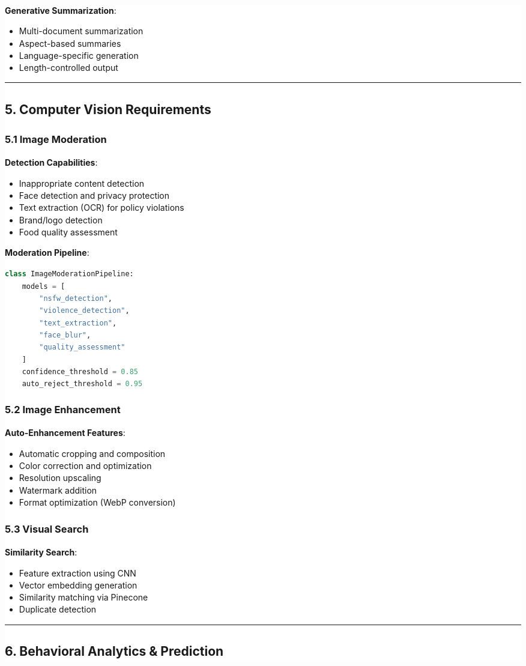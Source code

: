 **Generative Summarization**:
- Multi-document summarization
- Aspect-based summaries
- Language-specific generation
- Length-controlled output

---

## **5. Computer Vision Requirements**

### **5.1 Image Moderation**

**Detection Capabilities**:
- Inappropriate content detection
- Face detection and privacy protection
- Text extraction (OCR) for policy violations
- Brand/logo detection
- Food quality assessment

**Moderation Pipeline**:
```python
class ImageModerationPipeline:
    models = [
        "nsfw_detection",
        "violence_detection", 
        "text_extraction",
        "face_blur",
        "quality_assessment"
    ]
    confidence_threshold = 0.85
    auto_reject_threshold = 0.95
```

### **5.2 Image Enhancement**

**Auto-Enhancement Features**:
- Automatic cropping and composition
- Color correction and optimization
- Resolution upscaling
- Watermark addition
- Format optimization (WebP conversion)

### **5.3 Visual Search**

**Similarity Search**:
- Feature extraction using CNN
- Vector embedding generation
- Similarity matching via Pinecone
- Duplicate detection

---

## **6. Behavioral Analytics & Prediction**
